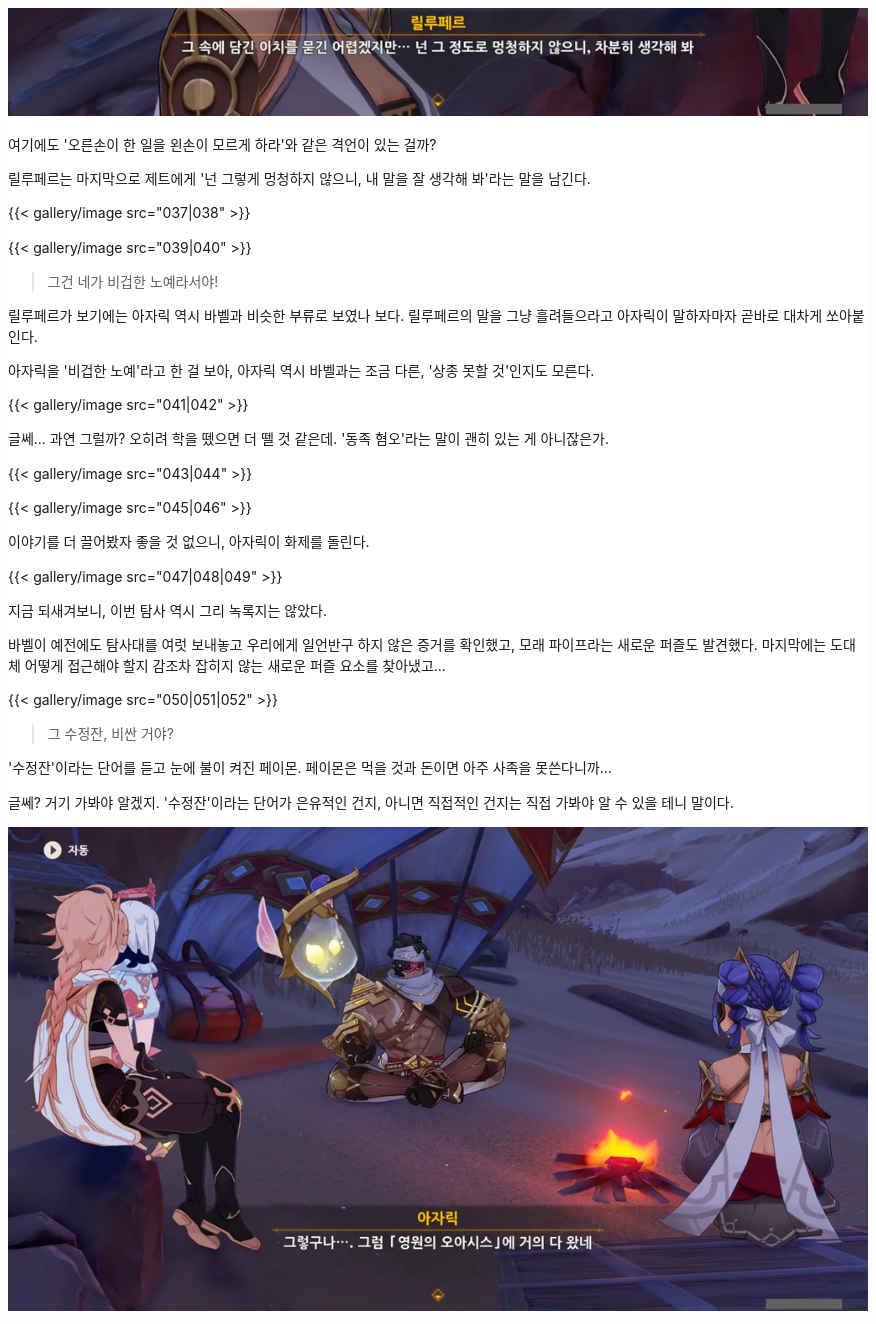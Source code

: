 ![](036.webp)

여기에도 '오른손이 한 일을 왼손이 모르게 하라'와 같은 격언이 있는 걸까?

릴루페르는 마지막으로 제트에게 '넌 그렇게 멍청하지 않으니, 내 말을 잘 생각해 봐'라는 말을 남긴다.

{{< gallery/image src="037|038" >}}

{{< gallery/image src="039|040" >}}

> 그건 네가 비겁한 노예라서야!

릴루페르가 보기에는 아자릭 역시 바벨과 비슷한 부류로 보였나 보다. 릴루페르의 말을 그냥 흘려들으라고 아자릭이 말하자마자 곧바로 대차게 쏘아붙인다.

아자릭을 '비겁한 노예'라고 한 걸 보아, 아자릭 역시 바벨과는 조금 다른, '상종 못할 것'인지도 모른다.

{{< gallery/image src="041|042" >}}

글쎄... 과연 그럴까? 오히려 학을 뗐으면 더 뗄 것 같은데. '동족 혐오'라는 말이 괜히 있는 게 아니잖은가.

{{< gallery/image src="043|044" >}}

{{< gallery/image src="045|046" >}}

이야기를 더 끌어봤자 좋을 것 없으니, 아자릭이 화제를 돌린다.

{{< gallery/image src="047|048|049" >}}

지금 되새겨보니, 이번 탐사 역시 그리 녹록지는 않았다.

바벨이 예전에도 탐사대를 여럿 보내놓고 우리에게 일언반구 하지 않은 증거를 확인했고, 모래 파이프라는 새로운 퍼즐도 발견했다. 마지막에는 도대체 어떻게 접근해야 할지 감조차 잡히지 않는 새로운 퍼즐 요소를 찾아냈고...

{{< gallery/image src="050|051|052" >}}

> 그 수정잔, 비싼 거야?

'수정잔'이라는 단어를 듣고 눈에 불이 켜진 페이몬. 페이몬은 먹을 것과 돈이면 아주 사족을 못쓴다니까...

글쎄? 거기 가봐야 알겠지. '수정잔'이라는 단어가 은유적인 건지, 아니면 직접적인 건지는 직접 가봐야 알 수 있을 테니 말이다.

![](053.webp)